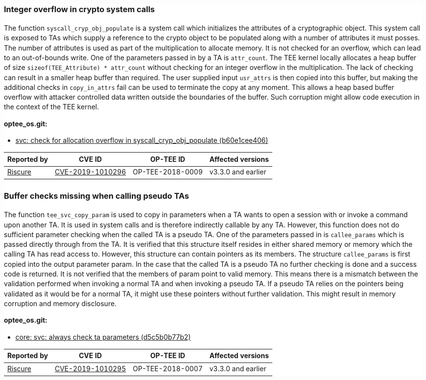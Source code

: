 ### Integer overflow in crypto system calls

The function `syscall_cryp_obj_populate` is a system call which initializes the
attributes of a cryptographic object. This system call is exposed to TAs which
supply a reference to the crypto object to be populated along with a number of
attributes it must posses. The number of attributes is used as part of the
multiplication to allocate memory. It is not checked for an overflow, which can
lead to an out-of-bounds write. One of the parameters passed in by a TA is
`attr_count`. The TEE kernel locally allocates a heap buffer of size
`sizeof(TEE_Attribute) * attr_count` without checking for an integer overflow
in the multiplication. The lack of checking can result in a smaller heap buffer
than required. The user supplied input `usr_attrs` is then copied into this
buffer, but making the additional checks in `copy_in_attrs` fail can be used to
terminate the copy at any moment. This allows a heap based buffer overflow with
attacker controlled data written outside the boundaries of the buffer. Such
corruption might allow code execution in the context of the TEE kernel.

**optee_os.git:**

- [svc: check for allocation overflow in syscall_cryp_obj_populate (b60e1cee406)](https://github.com/OP-TEE/optee_os/commit/b60e1cee406a1ff521145ab9534370dfb85dd592)

| Reported by |  CVE ID                                                                         |    OP-TEE ID     | Affected versions  |
| ----------- | :-----------------------------------------------------------------------------: | :--------------: | ------------------ |
| [Riscure]   | [CVE-2019-1010296](https://cve.mitre.org/cgi-bin/cvename.cgi?name=2019-1010296) | OP-TEE-2018-0009 | v3.3.0 and earlier |

### Buffer checks missing when calling pseudo TAs

The function `tee_svc_copy_param` is used to copy in parameters when a TA wants
to open a session with or invoke a command upon another TA. It is used in
system calls and is therefore indirectly callable by any TA. However, this
function does not do sufficient parameter checking when the called TA is a
pseudo TA. One of the parameters passed in is `callee_params` which is passed
directly through from the TA. It is verified that this structure itself resides
in either shared memory or memory which the calling TA has read access to.
However, this structure can contain pointers as its members. The structure
`callee_params` is first copied into the output parameter param. In the case
that the called TA is a pseudo TA no further checking is done and a success
code is returned. It is not verified that the members of param point to valid
memory. This means there is a mismatch between the validation performed when
invoking a normal TA and when invoking a pseudo TA. If a pseudo TA relies on
the pointers being validated as it would be for a normal TA, it might use these
pointers without further validation. This might result in memory corruption and
memory disclosure.

**optee_os.git:**

- [core: svc: always check ta parameters (d5c5b0b77b2)](https://github.com/OP-TEE/optee_os/commit/d5c5b0b77b2b589666024d219a8007b3f5b6faeb)

| Reported by |  CVE ID                                                                         |    OP-TEE ID     | Affected versions  |
| ----------- | :-----------------------------------------------------------------------------: | :--------------: | ------------------ |
| [Riscure]   | [CVE-2019-1010295](https://cve.mitre.org/cgi-bin/cvename.cgi?name=2019-1010295) | OP-TEE-2018-0007 | v3.3.0 and earlier |


[applus+ laboratories]: http://www.appluslaboratories.com
[cyberus technology]: https://www.cyberus-technology.de
[contact]: https://optee.readthedocs.io/en/latest/general/contact.html#vulnerability-reporting
[data61]: https://www.data61.csiro.au
[google project zero]: https://googleprojectzero.blogspot.com
[graz university of technology]: https://www.iaik.tugraz.at
[intel security advanced threat research]: http://www.intelsecurity.com/advanced-threat-research
[kpti]: https://lwn.net/Articles/741878
[libtomcrypt]: https://www.libtom.net/LibTomCrypt/
[meltdown and spectre]: https://spectreattack.com
[meltdown whitepaper]: https://meltdownattack.com/meltdown.pdf
[netflix]: https://www.netflix.com
[optee_os]: https://github.com/OP-TEE/optee_os
[optee_test]: https://github.com/OP-TEE/optee_test
[op-tee]: https://github.com/OP-TEE
[rambus]: https://www.rambus.com
[riscure]: https://www.riscure.com
[technical-advisory-return-of-the-hidden-number-problem]: https://www.nccgroup.trust/us/our-research/technical-advisory-return-of-the-hidden-number-problem/
[university of adelaide]: https://www.adelaide.edu.au
[university of maryland]: https://www.umd.edu
[university of pennsylvania]: https://www.upenn.edu
[cve-2018-12437]: https://cve.mitre.org/cgi-bin/cvename.cgi?name=CVE-2018-12437
[western digital security bulletin]: https://www.westerndigital.com/support/productsecurity/wdc-20008-replay-attack-vulnerabilities-rpmb-protocol-applications
[western digital whitepaper]: https://documents.westerndigital.com/content/dam/doc-library/en_us/assets/public/western-digital/collateral/white-paper/white-paper-replay-protected-memory-block-protocol-vulernabilities.pdf